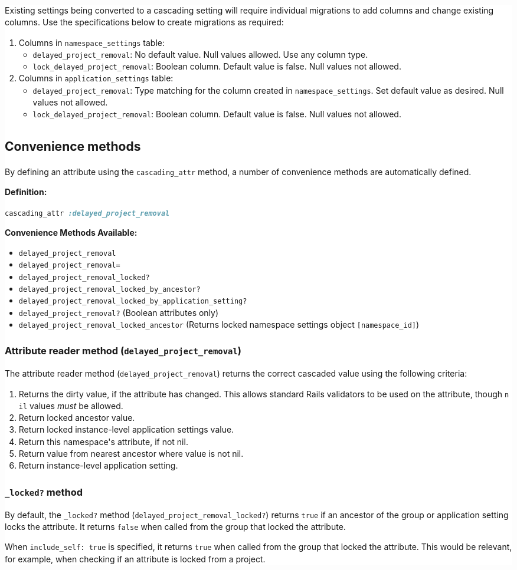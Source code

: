    Existing settings being converted to a cascading setting will require individual
   migrations to add columns and change existing columns. Use the specifications
   below to create migrations as required:

   1. Columns in `namespace_settings` table:
      - `delayed_project_removal`: No default value. Null values allowed. Use any column type.
      - `lock_delayed_project_removal`: Boolean column. Default value is false. Null values not allowed.
   1. Columns in `application_settings` table:
      - `delayed_project_removal`: Type matching for the column created in `namespace_settings`.
        Set default value as desired. Null values not allowed.
      - `lock_delayed_project_removal`: Boolean column. Default value is false. Null values not allowed.

## Convenience methods

By defining an attribute using the `cascading_attr` method, a number of convenience
methods are automatically defined.

**Definition:**

```ruby
cascading_attr :delayed_project_removal
```

**Convenience Methods Available:**

- `delayed_project_removal`
- `delayed_project_removal=`
- `delayed_project_removal_locked?`
- `delayed_project_removal_locked_by_ancestor?`
- `delayed_project_removal_locked_by_application_setting?`
- `delayed_project_removal?` (Boolean attributes only)
- `delayed_project_removal_locked_ancestor` (Returns locked namespace settings object `[namespace_id]`)

### Attribute reader method (`delayed_project_removal`)

The attribute reader method (`delayed_project_removal`) returns the correct
cascaded value using the following criteria:

1. Returns the dirty value, if the attribute has changed. This allows standard
   Rails validators to be used on the attribute, though `nil` values *must* be allowed.
1. Return locked ancestor value.
1. Return locked instance-level application settings value.
1. Return this namespace's attribute, if not nil.
1. Return value from nearest ancestor where value is not nil.
1. Return instance-level application setting.

### `_locked?` method

By default, the `_locked?` method (`delayed_project_removal_locked?`) returns
`true` if an ancestor of the group or application setting locks the attribute.
It returns `false` when called from the group that locked the attribute.

When `include_self: true` is specified, it returns `true` when called from the group that locked the attribute.
This would be relevant, for example, when checking if an attribute is locked from a project.
